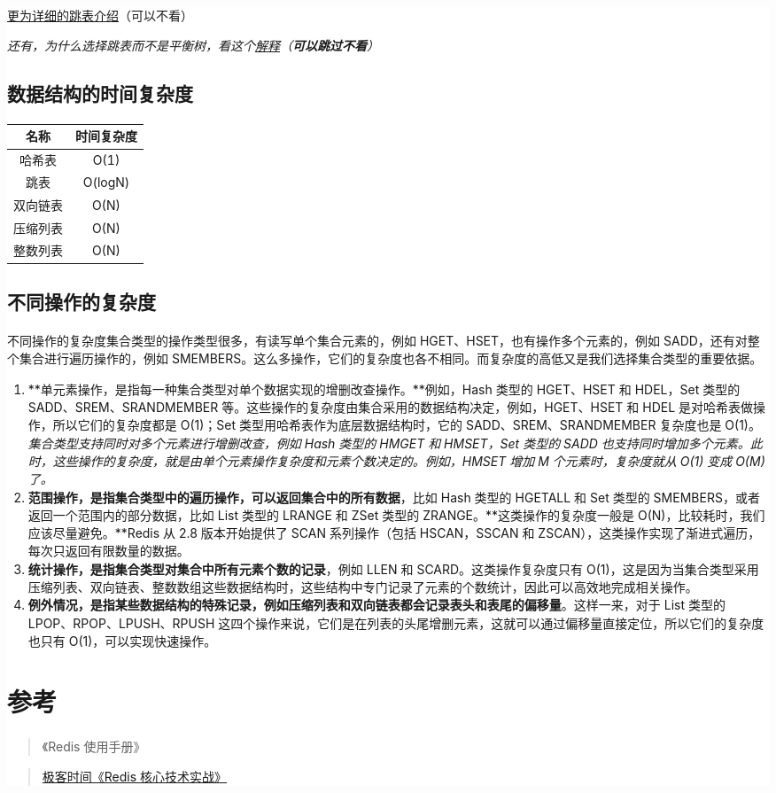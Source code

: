[更为详细的跳表介绍](https://time.geekbang.org/column/article/42896)（可以不看）

*还有，为什么选择跳表而不是平衡树，看这个[解释](https://www.jianshu.com/p/8ac45fd01548)（**可以跳过不看**）*

## 数据结构的时间复杂度

|   名称   | 时间复杂度 |
| :------: | :--------: |
|  哈希表  |    O(1)    |
|   跳表   |  O(logN)   |
| 双向链表 |    O(N)    |
| 压缩列表 |    O(N)    |
| 整数列表 |    O(N)    |

## 不同操作的复杂度

不同操作的复杂度集合类型的操作类型很多，有读写单个集合元素的，例如 HGET、HSET，也有操作多个元素的，例如 SADD，还有对整个集合进行遍历操作的，例如 SMEMBERS。这么多操作，它们的复杂度也各不相同。而复杂度的高低又是我们选择集合类型的重要依据。

1. **单元素操作，是指每一种集合类型对单个数据实现的增删改查操作。**例如，Hash 类型的 HGET、HSET 和 HDEL，Set 类型的 SADD、SREM、SRANDMEMBER 等。这些操作的复杂度由集合采用的数据结构决定，例如，HGET、HSET 和 HDEL 是对哈希表做操作，所以它们的复杂度都是 O(1)；Set 类型用哈希表作为底层数据结构时，它的 SADD、SREM、SRANDMEMBER 复杂度也是 O(1)。*集合类型支持同时对多个元素进行增删改查，例如 Hash 类型的 HMGET 和 HMSET，Set 类型的 SADD 也支持同时增加多个元素。此时，这些操作的复杂度，就是由单个元素操作复杂度和元素个数决定的。例如，HMSET 增加 M 个元素时，复杂度就从 O(1) 变成 O(M) 了。*
2. **范围操作，是指集合类型中的遍历操作，可以返回集合中的所有数据**，比如 Hash 类型的 HGETALL 和 Set 类型的 SMEMBERS，或者返回一个范围内的部分数据，比如 List 类型的 LRANGE 和 ZSet 类型的 ZRANGE。**这类操作的复杂度一般是 O(N)，比较耗时，我们应该尽量避免。**Redis 从 2.8 版本开始提供了 SCAN 系列操作（包括 HSCAN，SSCAN 和 ZSCAN），这类操作实现了渐进式遍历，每次只返回有限数量的数据。
3. **统计操作，**是指**集合类型对集合中所有元素个数的记录**，例如 LLEN 和 SCARD。这类操作复杂度只有 O(1)，这是因为当集合类型采用压缩列表、双向链表、整数数组这些数据结构时，这些结构中专门记录了元素的个数统计，因此可以高效地完成相关操作。
4. **例外情况，**是指某些数据结构的特殊记录，例如**压缩列表和双向链表都会记录表头和表尾的偏移量**。这样一来，对于 List 类型的 LPOP、RPOP、LPUSH、RPUSH 这四个操作来说，它们是在列表的头尾增删元素，这就可以通过偏移量直接定位，所以它们的复杂度也只有 O(1)，可以实现快速操作。



# 参考

> 《Redis 使用手册》

> [ 极客时间《Redis 核心技术实战》](https://time.geekbang.org/column/article/268253)